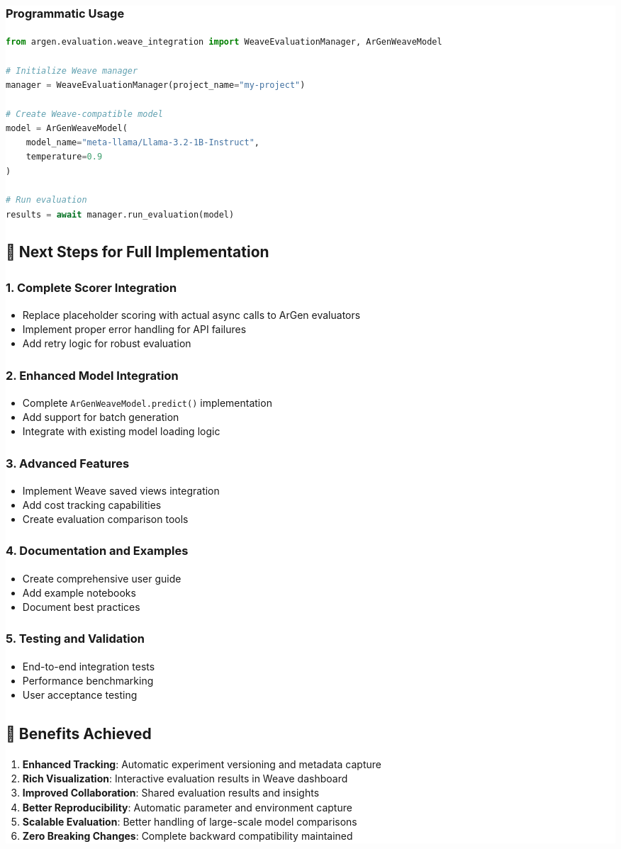 ### Programmatic Usage
```python
from argen.evaluation.weave_integration import WeaveEvaluationManager, ArGenWeaveModel

# Initialize Weave manager
manager = WeaveEvaluationManager(project_name="my-project")

# Create Weave-compatible model
model = ArGenWeaveModel(
    model_name="meta-llama/Llama-3.2-1B-Instruct",
    temperature=0.9
)

# Run evaluation
results = await manager.run_evaluation(model)
```

## 🔄 Next Steps for Full Implementation

### 1. **Complete Scorer Integration**
- Replace placeholder scoring with actual async calls to ArGen evaluators
- Implement proper error handling for API failures
- Add retry logic for robust evaluation

### 2. **Enhanced Model Integration**
- Complete `ArGenWeaveModel.predict()` implementation
- Add support for batch generation
- Integrate with existing model loading logic

### 3. **Advanced Features**
- Implement Weave saved views integration
- Add cost tracking capabilities
- Create evaluation comparison tools

### 4. **Documentation and Examples**
- Create comprehensive user guide
- Add example notebooks
- Document best practices

### 5. **Testing and Validation**
- End-to-end integration tests
- Performance benchmarking
- User acceptance testing

## 🎯 Benefits Achieved

1. **Enhanced Tracking**: Automatic experiment versioning and metadata capture
2. **Rich Visualization**: Interactive evaluation results in Weave dashboard
3. **Improved Collaboration**: Shared evaluation results and insights
4. **Better Reproducibility**: Automatic parameter and environment capture
5. **Scalable Evaluation**: Better handling of large-scale model comparisons
6. **Zero Breaking Changes**: Complete backward compatibility maintained
